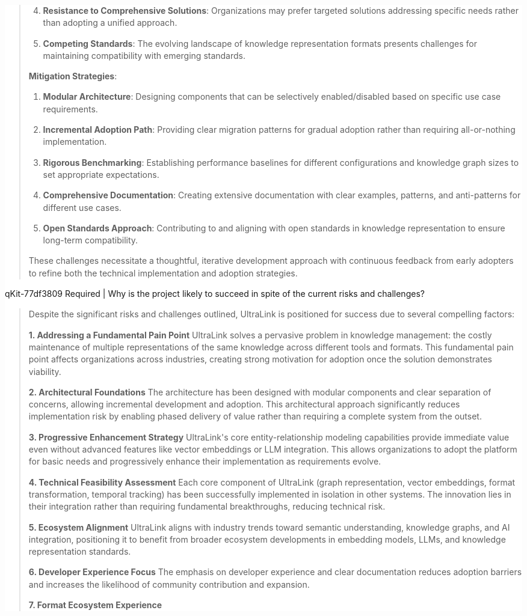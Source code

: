 > 
> 4. **Resistance to Comprehensive Solutions**: Organizations may prefer targeted solutions addressing specific needs rather than adopting a unified approach.
> 
> 5. **Competing Standards**: The evolving landscape of knowledge representation formats presents challenges for maintaining compatibility with emerging standards.
> 
> **Mitigation Strategies**:
> 
> 1. **Modular Architecture**: Designing components that can be selectively enabled/disabled based on specific use case requirements.
> 
> 2. **Incremental Adoption Path**: Providing clear migration patterns for gradual adoption rather than requiring all-or-nothing implementation.
> 
> 3. **Rigorous Benchmarking**: Establishing performance baselines for different configurations and knowledge graph sizes to set appropriate expectations.
> 
> 4. **Comprehensive Documentation**: Creating extensive documentation with clear examples, patterns, and anti-patterns for different use cases.
> 
> 5. **Open Standards Approach**: Contributing to and aligning with open standards in knowledge representation to ensure long-term compatibility.
> 
> These challenges necessitate a thoughtful, iterative development approach with continuous feedback from early adopters to refine both the technical implementation and adoption strategies.

qKit-77df3809 Required | Why is the project likely to succeed in spite of the current risks and challenges?
> Despite the significant risks and challenges outlined, UltraLink is positioned for success due to several compelling factors:
> 
> **1. Addressing a Fundamental Pain Point**
> UltraLink solves a pervasive problem in knowledge management: the costly maintenance of multiple representations of the same knowledge across different tools and formats. This fundamental pain point affects organizations across industries, creating strong motivation for adoption once the solution demonstrates viability.
> 
> **2. Architectural Foundations**
> The architecture has been designed with modular components and clear separation of concerns, allowing incremental development and adoption. This architectural approach significantly reduces implementation risk by enabling phased delivery of value rather than requiring a complete system from the outset.
> 
> **3. Progressive Enhancement Strategy**
> UltraLink's core entity-relationship modeling capabilities provide immediate value even without advanced features like vector embeddings or LLM integration. This allows organizations to adopt the platform for basic needs and progressively enhance their implementation as requirements evolve.
> 
> **4. Technical Feasibility Assessment**
> Each core component of UltraLink (graph representation, vector embeddings, format transformation, temporal tracking) has been successfully implemented in isolation in other systems. The innovation lies in their integration rather than requiring fundamental breakthroughs, reducing technical risk.
> 
> **5. Ecosystem Alignment**
> UltraLink aligns with industry trends toward semantic understanding, knowledge graphs, and AI integration, positioning it to benefit from broader ecosystem developments in embedding models, LLMs, and knowledge representation standards.
> 
> **6. Developer Experience Focus**
> The emphasis on developer experience and clear documentation reduces adoption barriers and increases the likelihood of community contribution and expansion.
> 
> **7. Format Ecosystem Experience**